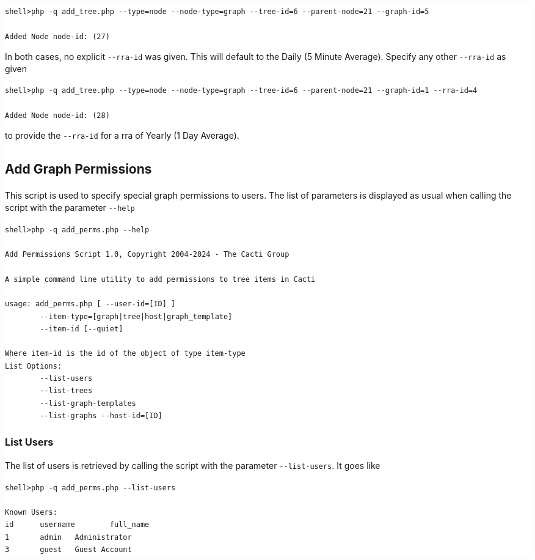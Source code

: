 ```console
shell>php -q add_tree.php --type=node --node-type=graph --tree-id=6 --parent-node=21 --graph-id=5

Added Node node-id: (27)
```

In both cases, no explicit `--rra-id` was given. This will default to the Daily
(5 Minute Average). Specify any other `--rra-id` as given

```console
shell>php -q add_tree.php --type=node --node-type=graph --tree-id=6 --parent-node=21 --graph-id=1 --rra-id=4

Added Node node-id: (28)
```

to provide the `--rra-id` for a rra of Yearly (1 Day Average).

## Add Graph Permissions

This script is used to specify special graph permissions to users. The list of
parameters is displayed as usual when calling the script with the parameter
`--help`

```console
shell>php -q add_perms.php --help

Add Permissions Script 1.0, Copyright 2004-2024 - The Cacti Group

A simple command line utility to add permissions to tree items in Cacti

usage: add_perms.php [ --user-id=[ID] ]
        --item-type=[graph|tree|host|graph_template]
        --item-id [--quiet]

Where item-id is the id of the object of type item-type
List Options:
        --list-users
        --list-trees
        --list-graph-templates
        --list-graphs --host-id=[ID]
```

### List Users

The list of users is retrieved by calling the script with the parameter
`--list-users`. It goes like

```console
shell>php -q add_perms.php --list-users

Known Users:
id      username        full_name
1       admin   Administrator
3       guest   Guest Account
```
